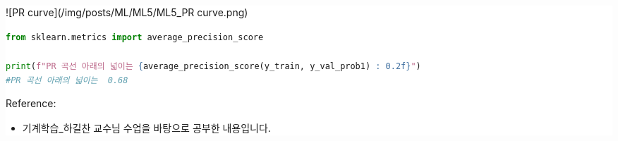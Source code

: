 ![PR curve](/img/posts/ML/ML5/ML5_PR curve.png)

```python
from sklearn.metrics import average_precision_score

print(f"PR 곡선 아래의 넓이는 {average_precision_score(y_train, y_val_prob1) : 0.2f}")
#PR 곡선 아래의 넓이는  0.68
```



Reference:

- 기계학습_하길찬 교수님 수업을 바탕으로 공부한 내용입니다. 
